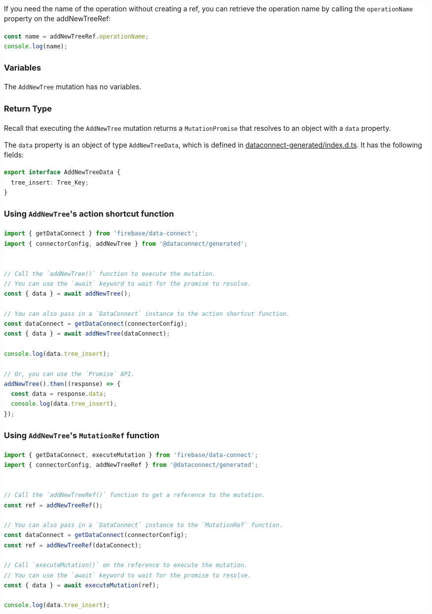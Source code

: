 If you need the name of the operation without creating a ref, you can retrieve the operation name by calling the `operationName` property on the addNewTreeRef:
```typescript
const name = addNewTreeRef.operationName;
console.log(name);
```

### Variables
The `AddNewTree` mutation has no variables.
### Return Type
Recall that executing the `AddNewTree` mutation returns a `MutationPromise` that resolves to an object with a `data` property.

The `data` property is an object of type `AddNewTreeData`, which is defined in [dataconnect-generated/index.d.ts](./index.d.ts). It has the following fields:
```typescript
export interface AddNewTreeData {
  tree_insert: Tree_Key;
}
```
### Using `AddNewTree`'s action shortcut function

```typescript
import { getDataConnect } from 'firebase/data-connect';
import { connectorConfig, addNewTree } from '@dataconnect/generated';


// Call the `addNewTree()` function to execute the mutation.
// You can use the `await` keyword to wait for the promise to resolve.
const { data } = await addNewTree();

// You can also pass in a `DataConnect` instance to the action shortcut function.
const dataConnect = getDataConnect(connectorConfig);
const { data } = await addNewTree(dataConnect);

console.log(data.tree_insert);

// Or, you can use the `Promise` API.
addNewTree().then((response) => {
  const data = response.data;
  console.log(data.tree_insert);
});
```

### Using `AddNewTree`'s `MutationRef` function

```typescript
import { getDataConnect, executeMutation } from 'firebase/data-connect';
import { connectorConfig, addNewTreeRef } from '@dataconnect/generated';


// Call the `addNewTreeRef()` function to get a reference to the mutation.
const ref = addNewTreeRef();

// You can also pass in a `DataConnect` instance to the `MutationRef` function.
const dataConnect = getDataConnect(connectorConfig);
const ref = addNewTreeRef(dataConnect);

// Call `executeMutation()` on the reference to execute the mutation.
// You can use the `await` keyword to wait for the promise to resolve.
const { data } = await executeMutation(ref);

console.log(data.tree_insert);

```